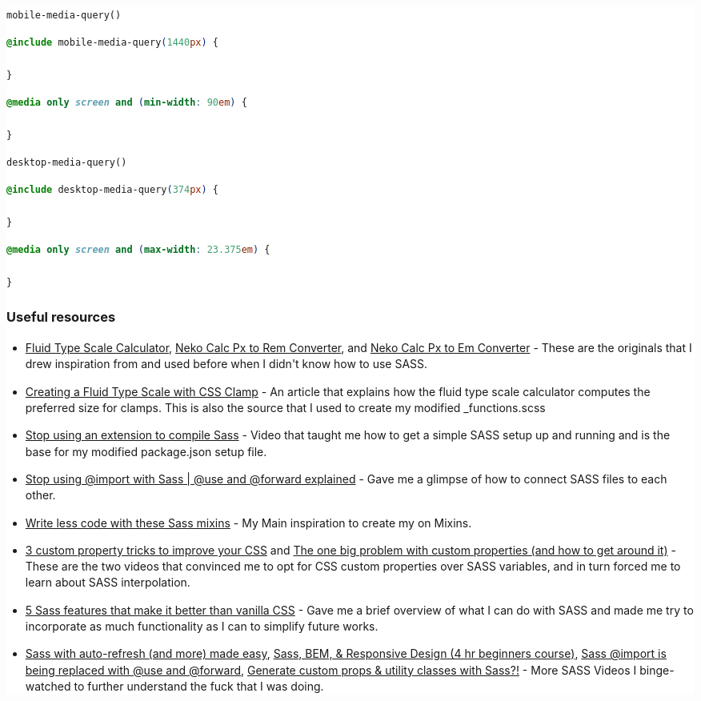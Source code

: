```mobile-media-query()```

```css
@include mobile-media-query(1440px) {

}
```
```css
@media only screen and (min-width: 90em) {

}
```

```desktop-media-query()```

```css
@include desktop-media-query(374px) {

}
```
```css
@media only screen and (max-width: 23.375em) {

}
```

### Useful resources

- [Fluid Type Scale Calculator](https://utopia.fyi/type/calculator), [Neko Calc Px to Rem Converter](https://nekocalc.com/px-to-rem-converter), and [Neko Calc Px to Em Converter](https://nekocalc.com/px-to-em-converter) - These are the originals that I drew inspiration from and used before when I didn't know how to use SASS.
- [Creating a Fluid Type Scale with CSS Clamp](https://www.aleksandrhovhannisyan.com/blog/fluid-type-scale-with-css-clamp/) - An article that explains how the fluid type scale calculator computes the preferred size for clamps. This is also the source that I used to create my modified _functions.scss
- [Stop using an extension to compile Sass](https://www.youtube.com/watch?v=o4cECvhrBo8) - Video that taught me how to get a simple SASS setup up and running and is the base for my modified package.json setup file.
- [Stop using @import with Sass | @use and @forward explained](https://www.youtube.com/watch?v=CR-a8upNjJ0) - Gave me a glimpse of how to connect SASS files to each other.
- [Write less code with these Sass mixins](https://www.youtube.com/watch?v=7ruDsUN4-iA) - My Main inspiration to create my on Mixins.
- [3 custom property tricks to improve your CSS](https://www.youtube.com/watch?v=pKWSXyilG9k) and [The one big problem with custom properties (and how to get around it)](https://www.youtube.com/watch?v=CVCHrxzNNDc) - These are the two videos that convinced me to opt for CSS custom properties over SASS variables, and in turn forced me to learn about SASS interpolation.
- [5 Sass features that make it better than vanilla CSS](https://www.youtube.com/watch?v=g1kF45K-q7o) - Gave me a brief overview of what I can do with SASS and made me try to incorporate as much functionality as I can to simplify future works.

- [Sass with auto-refresh (and more) made easy](https://www.youtube.com/watch?v=wYWf2m_yzBQ), [Sass, BEM, & Responsive Design (4 hr beginners course)](https://www.youtube.com/watch?v=jfMHA8SqUL4), [Sass @import is being replaced with @use and @forward](https://www.youtube.com/watch?v=dOnYNEXv9BM), [Generate custom props & utility classes with Sass?!](https://www.youtube.com/watch?v=gP8yFWCTr7Q) - More SASS Videos I binge-watched to further understand the fuck that I was doing.

